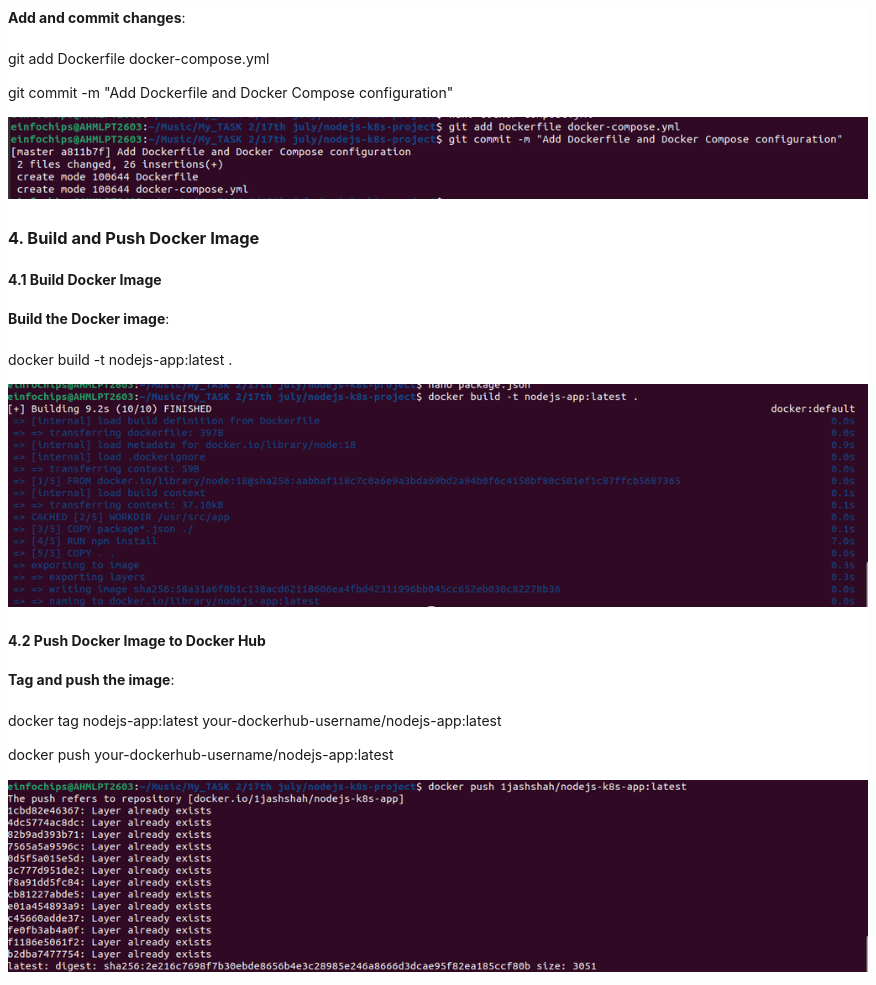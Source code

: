 **Add and commit changes**:\
\
git add Dockerfile docker-compose.yml

git commit -m \"Add Dockerfile and Docker Compose configuration\"

![](photos/media/image9.png)

### **4. Build and Push Docker Image**

#### **4.1 Build Docker Image**

**Build the Docker image**:\
\
docker build -t nodejs-app:latest .

![](photos/media/image20.png)

#### **4.2 Push Docker Image to Docker Hub**

**Tag and push the image**:\
\
docker tag nodejs-app:latest your-dockerhub-username/nodejs-app:latest

docker push your-dockerhub-username/nodejs-app:latest

![](photos/media/image17.png)
